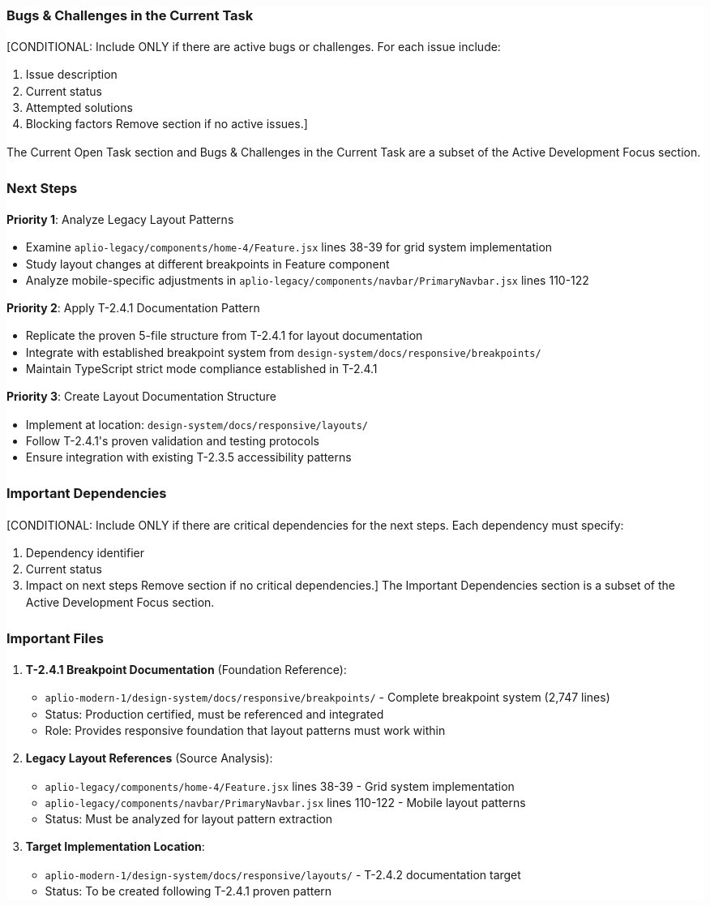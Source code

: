 ### Bugs & Challenges in the Current Task
[CONDITIONAL: Include ONLY if there are active bugs or challenges. For each issue include:
1. Issue description
2. Current status
3. Attempted solutions
4. Blocking factors
Remove section if no active issues.]

The Current Open Task section and Bugs & Challenges in the Current Task are a subset of the Active Development Focus section.

### Next Steps

**Priority 1**: Analyze Legacy Layout Patterns
- Examine `aplio-legacy/components/home-4/Feature.jsx` lines 38-39 for grid system implementation
- Study layout changes at different breakpoints in Feature component
- Analyze mobile-specific adjustments in `aplio-legacy/components/navbar/PrimaryNavbar.jsx` lines 110-122

**Priority 2**: Apply T-2.4.1 Documentation Pattern
- Replicate the proven 5-file structure from T-2.4.1 for layout documentation
- Integrate with established breakpoint system from `design-system/docs/responsive/breakpoints/`
- Maintain TypeScript strict mode compliance established in T-2.4.1

**Priority 3**: Create Layout Documentation Structure
- Implement at location: `design-system/docs/responsive/layouts/`
- Follow T-2.4.1's proven validation and testing protocols
- Ensure integration with existing T-2.3.5 accessibility patterns

### Important Dependencies
[CONDITIONAL: Include ONLY if there are critical dependencies for the next steps. Each dependency must specify:
1. Dependency identifier
2. Current status
3. Impact on next steps
Remove section if no critical dependencies.]
The Important Dependencies section is a subset of the Active Development Focus section.

### Important Files

1. **T-2.4.1 Breakpoint Documentation** (Foundation Reference):
   - `aplio-modern-1/design-system/docs/responsive/breakpoints/` - Complete breakpoint system (2,747 lines)
   - Status: Production certified, must be referenced and integrated
   - Role: Provides responsive foundation that layout patterns must work within

2. **Legacy Layout References** (Source Analysis):
   - `aplio-legacy/components/home-4/Feature.jsx` lines 38-39 - Grid system implementation
   - `aplio-legacy/components/navbar/PrimaryNavbar.jsx` lines 110-122 - Mobile layout patterns
   - Status: Must be analyzed for layout pattern extraction

3. **Target Implementation Location**:
   - `aplio-modern-1/design-system/docs/responsive/layouts/` - T-2.4.2 documentation target
   - Status: To be created following T-2.4.1 proven pattern
